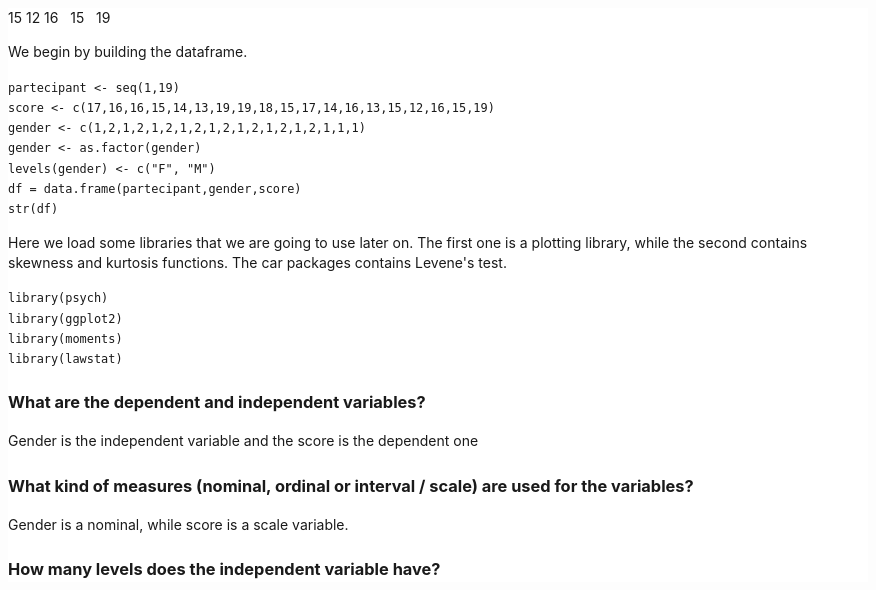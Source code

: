 
<tr>
<td class="right">15</td>
<td class="right">12</td>
</tr>


<tr>
<td class="right">16</td>
<td class="right">&#xa0;</td>
</tr>


<tr>
<td class="right">15</td>
<td class="right">&#xa0;</td>
</tr>


<tr>
<td class="right">19</td>
<td class="right">&#xa0;</td>
</tr>
</tbody>
</table>

We begin by building the dataframe.

    partecipant <- seq(1,19)
    score <- c(17,16,16,15,14,13,19,19,18,15,17,14,16,13,15,12,16,15,19)
    gender <- c(1,2,1,2,1,2,1,2,1,2,1,2,1,2,1,2,1,1,1)
    gender <- as.factor(gender)
    levels(gender) <- c("F", "M")
    df = data.frame(partecipant,gender,score)
    str(df)

Here we load some libraries that we are going to use later on. The first one is a plotting library, while the second contains skewness and kurtosis functions. The car packages contains Levene's test.

    library(psych)
    library(ggplot2)
    library(moments)
    library(lawstat)

### What are the dependent and independent variables?<a id="sec-4-1-1" name="sec-4-1-1"></a>

Gender is the independent variable and the score is the dependent one

### What kind of measures (nominal, ordinal or interval / scale) are used for the variables?<a id="sec-4-1-2" name="sec-4-1-2"></a>

Gender is a nominal, while score is a scale variable.  

### How many levels does the independent variable have?<a id="sec-4-1-3" name="sec-4-1-3"></a>
